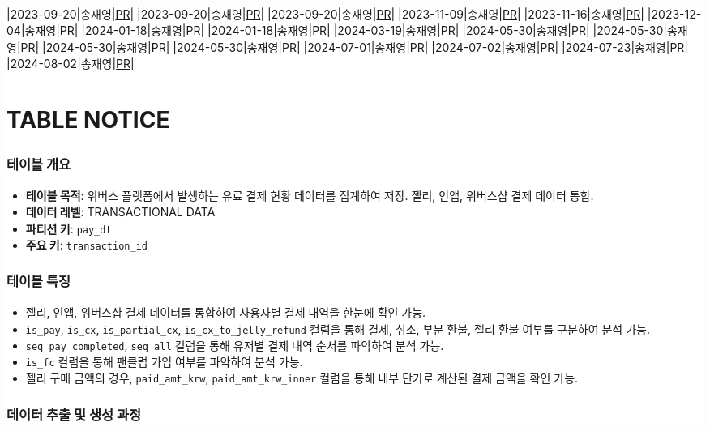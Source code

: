 |2023-09-20|송재영|[PR](https://github.com/benxcorp/databricks/commit/5f7b4b87860fbed08d471876f7ea886a8d3554a4)|
|2023-09-20|송재영|[PR](https://github.com/benxcorp/databricks/commit/1c6f71f7fffaecbbd001dd4b9158519ea7e70e22)|
|2023-09-20|송재영|[PR](https://github.com/benxcorp/databricks/commit/732e35010328b4108adaeee434bd5c70c865dccd)|
|2023-11-09|송재영|[PR](https://github.com/benxcorp/databricks/commit/352bb2c1389b350e07eec8912cdb846ed51ccb76)|
|2023-11-16|송재영|[PR](https://github.com/benxcorp/databricks/commit/2aa87eafd6f19e6d9ab56ec6f95322916f0fd9ca)|
|2023-12-04|송재영|[PR](https://github.com/benxcorp/databricks/commit/ed356b181240fa339a49093f94d545c388af7896)|
|2024-01-18|송재영|[PR](https://github.com/benxcorp/databricks/commit/0d2d05bd03e48d89e5be43312e126b19a450853c)|
|2024-01-18|송재영|[PR](https://github.com/benxcorp/databricks/commit/dcac53cb3df8ff3f9e0a36a86f21dbcea027a406)|
|2024-03-19|송재영|[PR](https://github.com/benxcorp/databricks/commit/b2570667b137e95b76858070a29e1e44da039113)|
|2024-05-30|송재영|[PR](https://github.com/benxcorp/databricks/commit/f0d3c4ba3262ea1ef26037a5d1d8695930bec7a4)|
|2024-05-30|송재영|[PR](https://github.com/benxcorp/databricks/commit/513fb33efe109ee81d45bbcadd57d4a04567f2d9)|
|2024-05-30|송재영|[PR](https://github.com/benxcorp/databricks/commit/9bd7cbca546a106f5400ae979b74fecc5c622196)|
|2024-05-30|송재영|[PR](https://github.com/benxcorp/databricks/commit/e211995c5fa4e9df5bee77ae30f03a93e66cd89e)|
|2024-07-01|송재영|[PR](https://github.com/benxcorp/databricks/commit/4f06e9b9ef59c8bcaefe6b79d759edb90dcbd60a)|
|2024-07-02|송재영|[PR](https://github.com/benxcorp/databricks/commit/21da1795061451c1397d4b388a87e68712a3483e)|
|2024-07-23|송재영|[PR](https://github.com/benxcorp/databricks/commit/6d83b7ce51c92f350ecb13622669d5a80dec15bb)|
|2024-08-02|송재영|[PR](https://github.com/benxcorp/databricks/commit/c1838a3cd9ebe6c97eef2b39252df4ba4f644a5c)|


# TABLE NOTICE

### 테이블 개요

* **테이블 목적**: 위버스 플랫폼에서 발생하는 유료 결제 현황 데이터를 집계하여 저장. 젤리, 인앱, 위버스샵 결제 데이터 통합.
* **데이터 레벨**: TRANSACTIONAL DATA
* **파티션 키**: `pay_dt`
* **주요 키**: `transaction_id`

### 테이블 특징

* 젤리, 인앱, 위버스샵 결제 데이터를 통합하여 사용자별 결제 내역을 한눈에 확인 가능.
* `is_pay`, `is_cx`, `is_partial_cx`, `is_cx_to_jelly_refund` 컬럼을 통해 결제, 취소, 부분 환불, 젤리 환불 여부를 구분하여 분석 가능.
* `seq_pay_completed`, `seq_all` 컬럼을 통해 유저별 결제 내역 순서를 파악하여 분석 가능.
* `is_fc` 컬럼을 통해 팬클럽 가입 여부를 파악하여 분석 가능.
* 젤리 구매 금액의 경우, `paid_amt_krw`, `paid_amt_krw_inner` 컬럼을 통해 내부 단가로 계산된 결제 금액을 확인 가능.

### 데이터 추출 및 생성 과정
